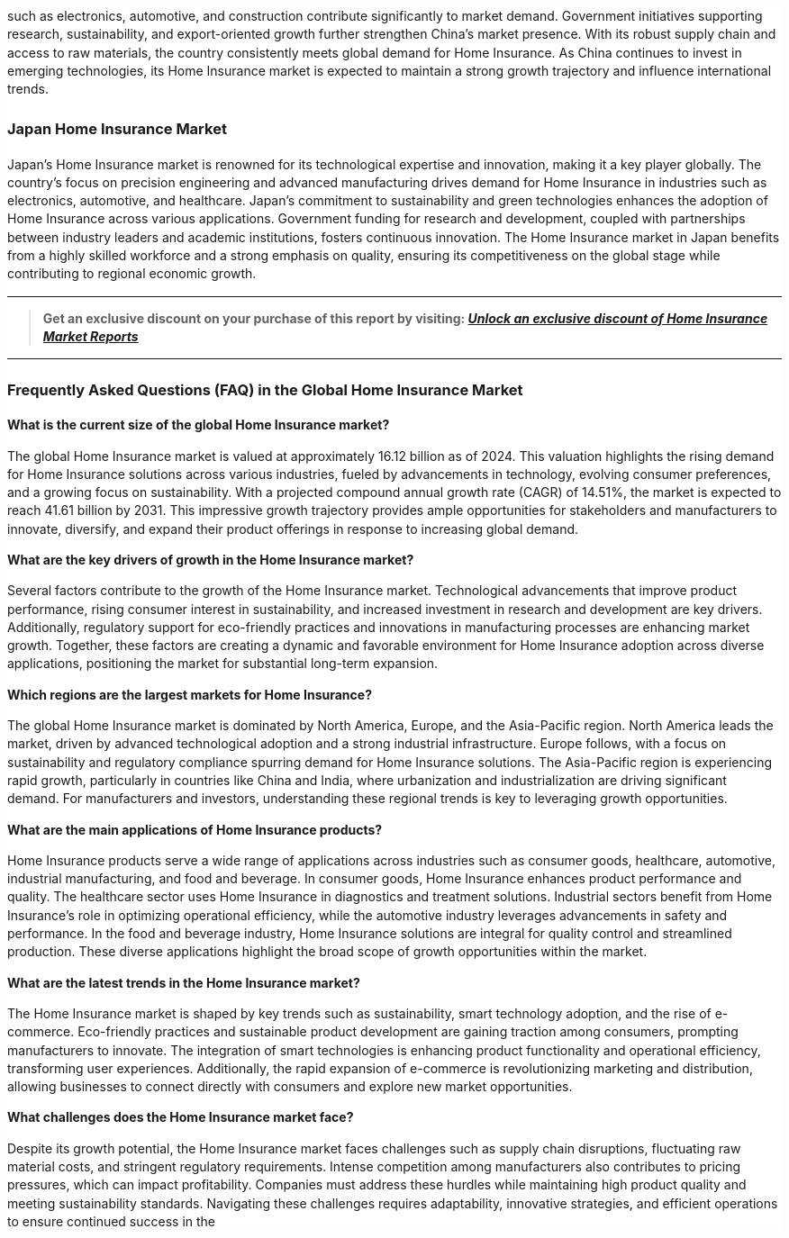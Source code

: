 such as electronics, automotive, and construction contribute significantly to market demand. Government initiatives supporting research, sustainability, and export-oriented growth further strengthen China&rsquo;s market presence. With its robust supply chain and access to raw materials, the country consistently meets global demand for Home Insurance. As China continues to invest in emerging technologies, its Home Insurance market is expected to maintain a strong growth trajectory and influence international trends.</p><h3>Japan Home Insurance Market</h3><p>Japan&rsquo;s Home Insurance market is renowned for its technological expertise and innovation, making it a key player globally. The country&rsquo;s focus on precision engineering and advanced manufacturing drives demand for Home Insurance in industries such as electronics, automotive, and healthcare. Japan&rsquo;s commitment to sustainability and green technologies enhances the adoption of Home Insurance across various applications. Government funding for research and development, coupled with partnerships between industry leaders and academic institutions, fosters continuous innovation. The Home Insurance market in Japan benefits from a highly skilled workforce and a strong emphasis on quality, ensuring its competitiveness on the global stage while contributing to regional economic growth.</p><hr /><blockquote><p><strong>Get an exclusive discount on your purchase of this report by visiting: <em><a href="://marketresearchpulse.com/ask-for-discount/42094?utm_source=Github&amp;utm_medium=023">Unlock an exclusive discount of Home Insurance Market Reports</a></em>&nbsp;</strong></p></blockquote><hr /><h3>Frequently Asked Questions (FAQ) in the Global Home Insurance Market</h3><p><strong>What is the current size of the global Home Insurance market?</strong></p><p>The global Home Insurance market is valued at approximately 16.12 billion as of 2024. This valuation highlights the rising demand for Home Insurance solutions across various industries, fueled by advancements in technology, evolving consumer preferences, and a growing focus on sustainability. With a projected compound annual growth rate (CAGR) of 14.51%, the market is expected to reach 41.61 billion by 2031. This impressive growth trajectory provides ample opportunities for stakeholders and manufacturers to innovate, diversify, and expand their product offerings in response to increasing global demand.</p><p><strong>What are the key drivers of growth in the Home Insurance market?</strong></p><p>Several factors contribute to the growth of the Home Insurance market. Technological advancements that improve product performance, rising consumer interest in sustainability, and increased investment in research and development are key drivers. Additionally, regulatory support for eco-friendly practices and innovations in manufacturing processes are enhancing market growth. Together, these factors are creating a dynamic and favorable environment for Home Insurance adoption across diverse applications, positioning the market for substantial long-term expansion.</p><p><strong>Which regions are the largest markets for Home Insurance?</strong></p><p>The global Home Insurance market is dominated by North America, Europe, and the Asia-Pacific region. North America leads the market, driven by advanced technological adoption and a strong industrial infrastructure. Europe follows, with a focus on sustainability and regulatory compliance spurring demand for Home Insurance solutions. The Asia-Pacific region is experiencing rapid growth, particularly in countries like China and India, where urbanization and industrialization are driving significant demand. For manufacturers and investors, understanding these regional trends is key to leveraging growth opportunities.</p><p><strong>What are the main applications of Home Insurance products?</strong></p><p>Home Insurance products serve a wide range of applications across industries such as consumer goods, healthcare, automotive, industrial manufacturing, and food and beverage. In consumer goods, Home Insurance enhances product performance and quality. The healthcare sector uses Home Insurance in diagnostics and treatment solutions. Industrial sectors benefit from Home Insurance&rsquo;s role in optimizing operational efficiency, while the automotive industry leverages advancements in safety and performance. In the food and beverage industry, Home Insurance solutions are integral for quality control and streamlined production. These diverse applications highlight the broad scope of growth opportunities within the market.</p><p><strong>What are the latest trends in the Home Insurance market?</strong></p><p>The Home Insurance market is shaped by key trends such as sustainability, smart technology adoption, and the rise of e-commerce. Eco-friendly practices and sustainable product development are gaining traction among consumers, prompting manufacturers to innovate. The integration of smart technologies is enhancing product functionality and operational efficiency, transforming user experiences. Additionally, the rapid expansion of e-commerce is revolutionizing marketing and distribution, allowing businesses to connect directly with consumers and explore new market opportunities.</p><p><strong>What challenges does the Home Insurance market face?</strong></p><p>Despite its growth potential, the Home Insurance market faces challenges such as supply chain disruptions, fluctuating raw material costs, and stringent regulatory requirements. Intense competition among manufacturers also contributes to pricing pressures, which can impact profitability. Companies must address these hurdles while maintaining high product quality and meeting sustainability standards. Navigating these challenges requires adaptability, innovative strategies, and efficient operations to ensure continued success in the